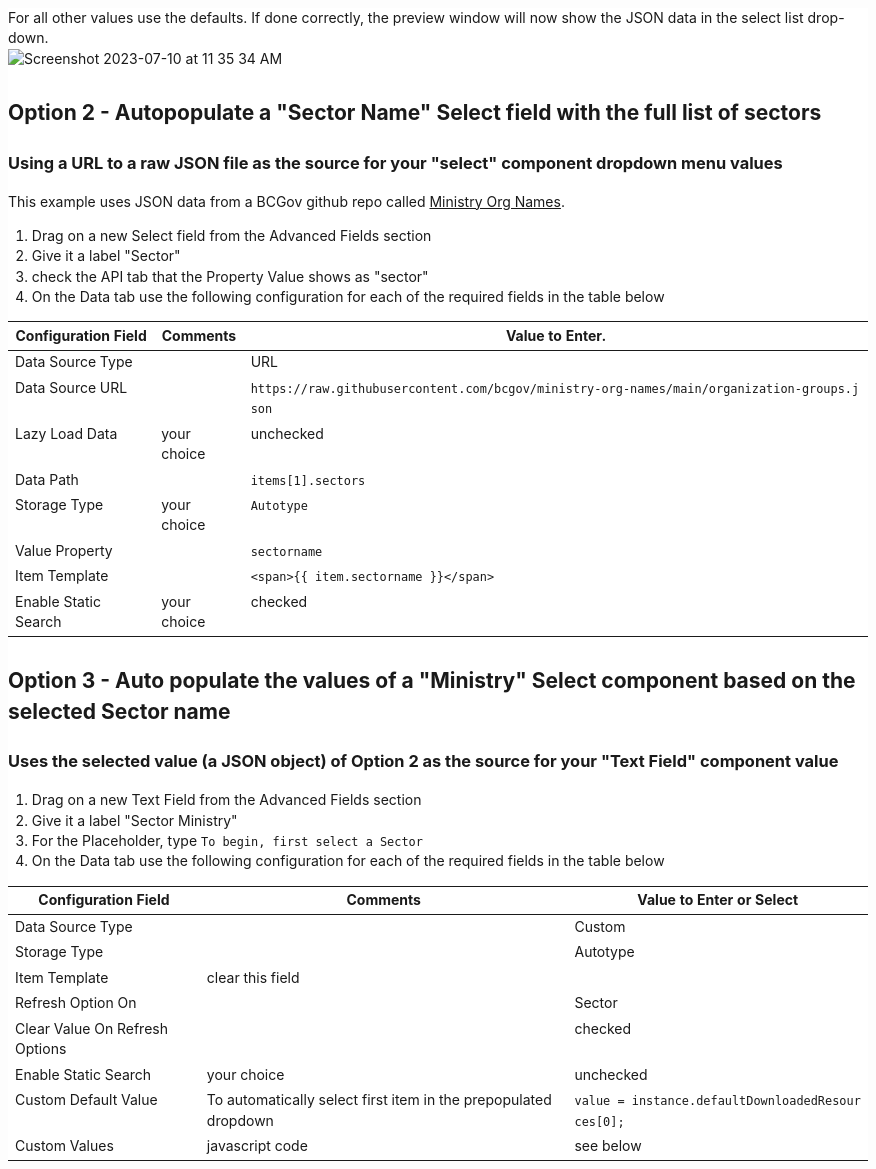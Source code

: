For all other values use the defaults. If done correctly, the preview window will now show the JSON data in the select list drop-down.  
![Screenshot 2023-07-10 at 11 35 34 AM](https://github.com/bcgov/common-hosted-form-service/assets/25111805/2236c1be-a2da-4e61-b752-a503ef544520)

## Option 2 - Autopopulate a "Sector Name" Select field with the full list of sectors  
### Using a URL to a raw JSON file as the source for your "select" component dropdown menu values
This example uses JSON data from a BCGov github repo called [Ministry Org Names](https://github.com/bcgov/ministry-org-names).  

1. Drag on a new Select field from the Advanced Fields section
2. Give it a label "Sector"
3. check the API tab that the Property Value shows as "sector"
4. On the Data tab use the following configuration for each of the required fields in the table below  

| Configuration Field | Comments       | Value to Enter.          |     
| ------------------- | -------------- | ------------------------ |  
| Data Source Type    |                | URL                      |  
| Data Source URL     || ```https://raw.githubusercontent.com/bcgov/ministry-org-names/main/organization-groups.json``` |   
| Lazy Load Data      | your choice    | unchecked                |  
| Data Path           |                | ```items[1].sectors```   |   
| Storage Type        | your choice    | ```Autotype```           |   
| Value Property      |                | ```sectorname```         |   
| Item Template       || ```<span>{{ item.sectorname }}</span>``` |   
| Enable Static Search| your choice    | checked                  |   


## Option 3 - Auto populate the values of a "Ministry" Select component based on the selected Sector name  
### Uses the selected value (a JSON object) of Option 2 as the source for your "Text Field" component value   

1. Drag on a new Text Field from the Advanced Fields section
2. Give it a label "Sector Ministry"
3. For the Placeholder, type ```To begin, first select a Sector```
4. On the Data tab use the following configuration for each of the required fields in the table below  

| Configuration Field            | Comments       | Value to Enter or Select   |     
| ------------------------------ | -------------- | -------------------------- |  
| Data Source Type               |                | Custom                     |  
| Storage Type                   |                | Autotype                   |   
| Item Template                  |clear this field|                            |   
| Refresh Option On              |                | Sector                     |  
| Clear Value On Refresh Options |                | checked                    |  
| Enable Static Search           | your choice    | unchecked                  |
| Custom Default Value   | To automatically select first item in the prepopulated dropdown   |`value = instance.defaultDownloadedResources[0];`    |
| Custom Values                  | javascript code| see below                  |  
